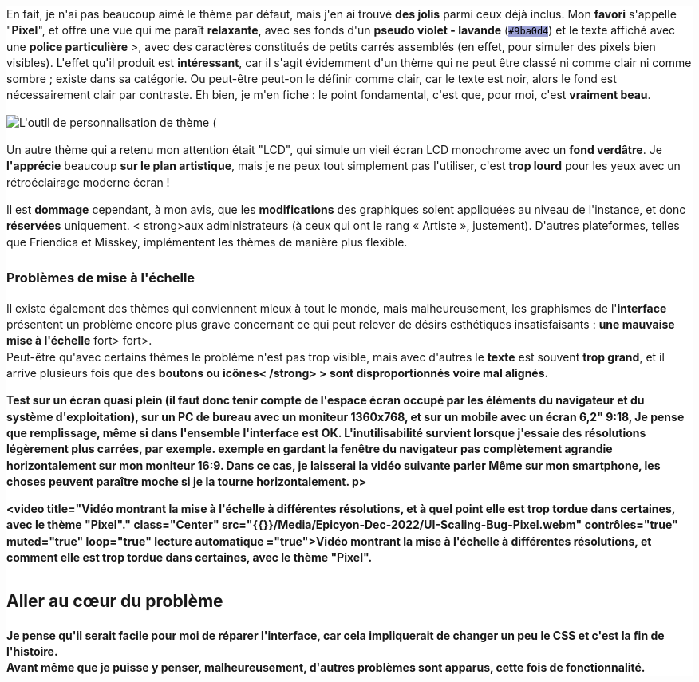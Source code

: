 <p>En fait, je n'ai pas beaucoup aimé le thème par défaut, mais j'en ai trouvé <strong>des jolis</strong> parmi ceux déjà inclus. Mon <strong>favori</strong> s'appelle "<strong>Pixel</strong>", et offre une vue qui me paraît <strong>relaxante</strong>, avec ses fonds d'un <strong>pseudo violet - lavande</strong> (<code class="prettyprint" style="Background: #9ba0d4; Color:#000000;">#9ba0d4</code>) et le texte affiché avec une <strong>police particulière</strong> >, avec des caractères constitués de petits carrés assemblés (en effet, pour simuler des pixels bien visibles). L'effet qu'il produit est <strong>intéressant</strong>, car il s'agit évidemment d'un thème qui ne peut être classé ni comme clair ni comme sombre ; existe dans sa catégorie. Ou peut-être peut-on le définir comme clair, car le texte est noir, alors le fond est nécessairement clair par contraste. Eh bien, je m'en fiche : le point fondamental, c'est que, pour moi, c'est <strong>vraiment beau</strong>.</p>

<p><img src="{{< assetsRoot >}}/Media/Epicyon-Dec-2022/Theme-Designer-Pixel.png" alt="L'outil de personnalisation de thème ("Theme Designer"), vu avec chargé le Thème "Pixel"."></p>

<p>Un autre thème qui a retenu mon attention était "LCD", qui simule un vieil écran LCD monochrome avec un <strong>fond verdâtre</strong>. Je <strong>l'apprécie</strong> beaucoup <strong>sur le plan artistique</strong>, mais je ne peux tout simplement pas l'utiliser, c'est <strong>trop lourd</strong> pour les yeux avec un rétroéclairage moderne écran !</p>

<p>Il est <strong>dommage</strong> cependant, à mon avis, que les <strong>modifications</strong> des graphiques soient appliquées au niveau de l'instance, et donc <strong>réservées</strong> uniquement. < strong>aux administrateurs</strong> (à ceux qui ont le rang « Artiste », justement). D'autres plateformes, telles que Friendica et Misskey, implémentent les thèmes de manière plus flexible.</p>

<h3>Problèmes de mise à l'échelle</h3>

<p>Il existe également des thèmes qui conviennent mieux à tout le monde, mais malheureusement, les graphismes de l'<strong>interface</strong> présentent un problème encore plus grave concernant ce qui peut relever de désirs esthétiques insatisfaisants : <strong>une mauvaise mise à l'échelle</strong> fort> fort>.<br>
Peut-être qu'avec certains thèmes le problème n'est pas trop visible, mais avec d'autres le <strong>texte</strong> est souvent <strong>trop grand</strong>, et il arrive plusieurs fois que des <strong>boutons ou icônes< /strong> > sont <strong>disproportionnés</strong> voire mal alignés.</p>

<p>Test sur un écran quasi plein (il faut donc tenir compte de l'espace écran occupé par les éléments du navigateur et du système d'exploitation), sur un PC de bureau avec un moniteur 1360x768, et sur un mobile avec un écran 6,2" 9:18, Je pense que <strong j'aimerais peut-être un peu moins de <strong>remplissage</strong>, même si dans l'ensemble l'interface est OK. L'<strong>inutilisabilité</strong> survient lorsque j'essaie des résolutions légèrement plus carrées, par exemple. exemple en gardant la fenêtre du navigateur pas complètement agrandie horizontalement sur mon moniteur 16:9. Dans ce cas, je laisserai la vidéo suivante parler Même sur mon smartphone, les choses peuvent paraître moche si je la tourne horizontalement. p>




<video title="Vidéo montrant la mise à l'échelle à différentes résolutions, et à quel point elle est trop tordue dans certaines, avec le thème "Pixel"." class="Center" src="{{<assetsRoot >}}/Media/Epicyon-Dec-2022/UI-Scaling-Bug-Pixel.webm" contrôles="true" muted="true" loop="true" lecture automatique ="true">Vidéo montrant la mise à l'échelle à différentes résolutions, et comment elle est trop tordue dans certaines, avec le thème "Pixel".</video>

<h2>Aller au cœur du problème</h2>

<p>Je pense qu'il serait facile pour moi de réparer l'interface, car cela impliquerait de changer un peu le CSS et c'est la fin de l'histoire.<br>
Avant même que je puisse y penser, malheureusement, d'autres <strong>problèmes</strong> sont apparus, cette fois <strong>de fonctionnalité</strong>.</p>
